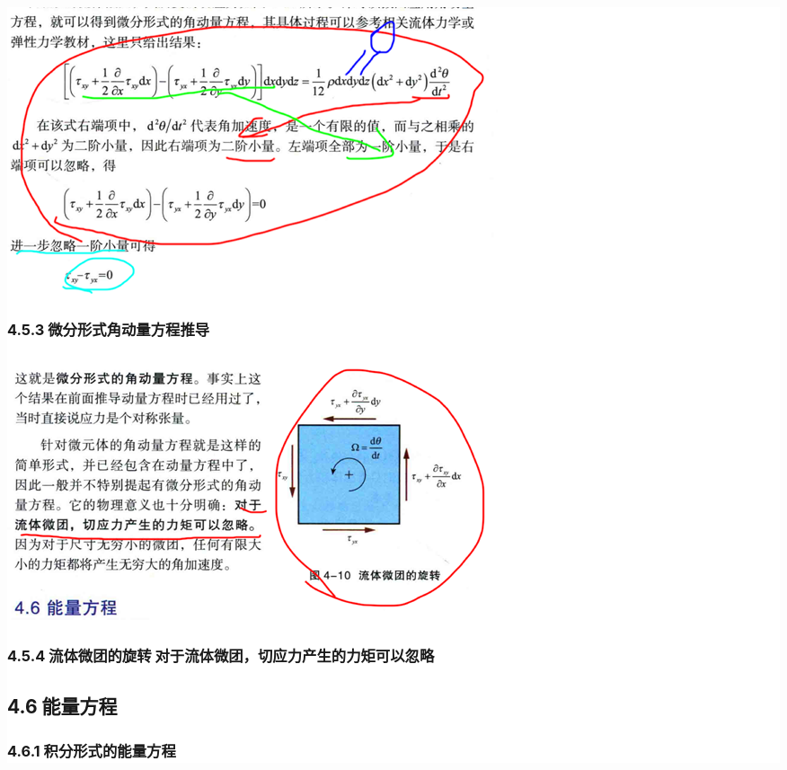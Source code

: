 ![](https://raw.githubusercontent.com/914191848/notion-import/main/img/image064.png)
[](marginnoteapp://note/40D63D43-2404-4571-B80A-C7DF11DF2D12)

### 4.5.3 微分形式角动量方程推导

![](https://raw.githubusercontent.com/914191848/notion-import/main/img/image066.png)
[](marginnoteapp://note/1717365A-0308-459D-AE38-5F2804A3F5DB)

### 4.5.4 流体微团的旋转  对于流体微团，切应力产生的力矩可以忽略

4.6 能量方程
--------

### 4.6.1 积分形式的能量方程
